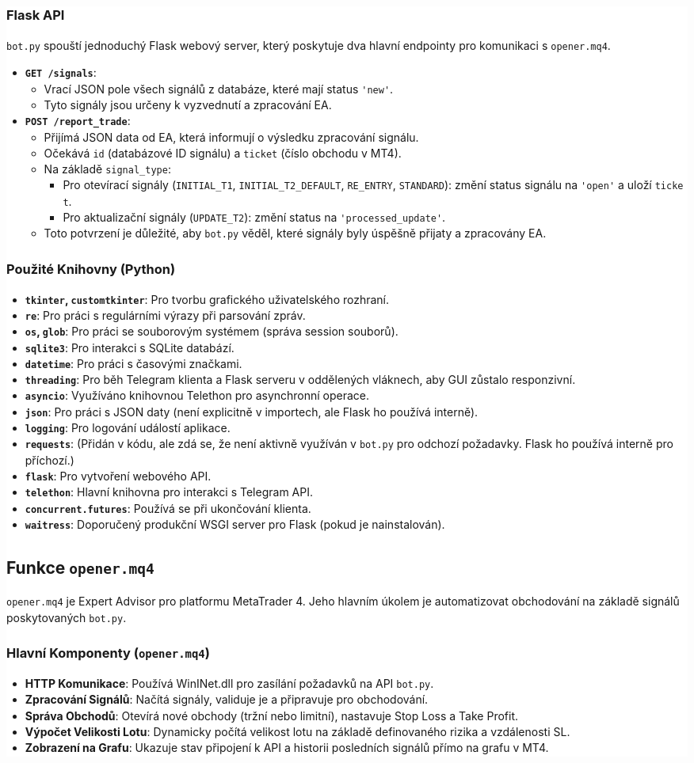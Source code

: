 ### Flask API

`bot.py` spouští jednoduchý Flask webový server, který poskytuje dva hlavní endpointy pro komunikaci s `opener.mq4`.

*   **`GET /signals`**:
    *   Vrací JSON pole všech signálů z databáze, které mají status `'new'`.
    *   Tyto signály jsou určeny k vyzvednutí a zpracování EA.
*   **`POST /report_trade`**:
    *   Přijímá JSON data od EA, která informují o výsledku zpracování signálu.
    *   Očekává `id` (databázové ID signálu) a `ticket` (číslo obchodu v MT4).
    *   Na základě `signal_type`:
        *   Pro otevírací signály (`INITIAL_T1`, `INITIAL_T2_DEFAULT`, `RE_ENTRY`, `STANDARD`): změní status signálu na `'open'` a uloží `ticket`.
        *   Pro aktualizační signály (`UPDATE_T2`): změní status na `'processed_update'`.
    *   Toto potvrzení je důležité, aby `bot.py` věděl, které signály byly úspěšně přijaty a zpracovány EA.

### Použité Knihovny (Python)

*   **`tkinter`, `customtkinter`**: Pro tvorbu grafického uživatelského rozhraní.
*   **`re`**: Pro práci s regulárními výrazy při parsování zpráv.
*   **`os`, `glob`**: Pro práci se souborovým systémem (správa session souborů).
*   **`sqlite3`**: Pro interakci s SQLite databází.
*   **`datetime`**: Pro práci s časovými značkami.
*   **`threading`**: Pro běh Telegram klienta a Flask serveru v oddělených vláknech, aby GUI zůstalo responzivní.
*   **`asyncio`**: Využíváno knihovnou Telethon pro asynchronní operace.
*   **`json`**: Pro práci s JSON daty (není explicitně v importech, ale Flask ho používá interně).
*   **`logging`**: Pro logování událostí aplikace.
*   **`requests`**: (Přidán v kódu, ale zdá se, že není aktivně využíván v `bot.py` pro odchozí požadavky. Flask ho používá interně pro příchozí.)
*   **`flask`**: Pro vytvoření webového API.
*   **`telethon`**: Hlavní knihovna pro interakci s Telegram API.
*   **`concurrent.futures`**: Používá se při ukončování klienta.
*   **`waitress`**: Doporučený produkční WSGI server pro Flask (pokud je nainstalován).

## Funkce `opener.mq4`

`opener.mq4` je Expert Advisor pro platformu MetaTrader 4. Jeho hlavním úkolem je automatizovat obchodování na základě signálů poskytovaných `bot.py`.

### Hlavní Komponenty (`opener.mq4`)

*   **HTTP Komunikace**: Používá WinINet.dll pro zasílání požadavků na API `bot.py`.
*   **Zpracování Signálů**: Načítá signály, validuje je a připravuje pro obchodování.
*   **Správa Obchodů**: Otevírá nové obchody (tržní nebo limitní), nastavuje Stop Loss a Take Profit.
*   **Výpočet Velikosti Lotu**: Dynamicky počítá velikost lotu na základě definovaného rizika a vzdálenosti SL.
*   **Zobrazení na Grafu**: Ukazuje stav připojení k API a historii posledních signálů přímo na grafu v MT4.

